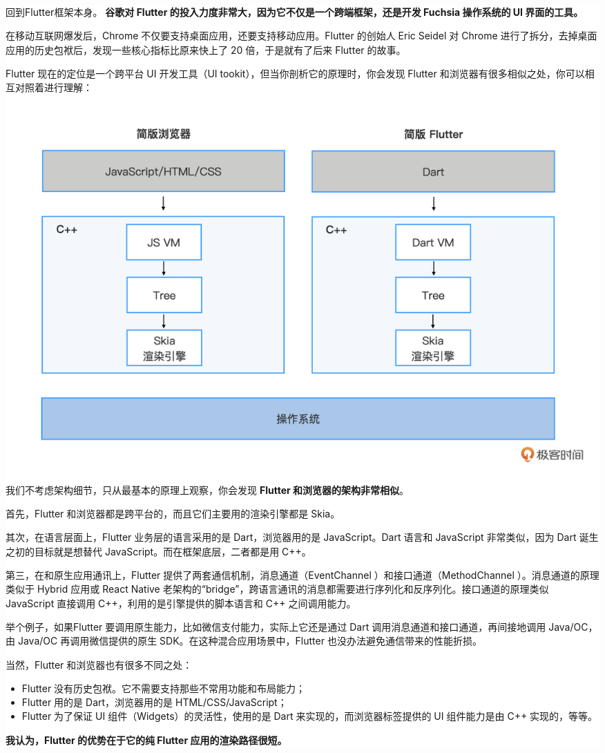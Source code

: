 回到Flutter框架本身。 **谷歌对 Flutter 的投入力度非常大，因为它不仅是一个跨端框架，还是开发 Fuchsia 操作系统的 UI 界面的工具。**

在移动互联网爆发后，Chrome 不仅要支持桌面应用，还要支持移动应用。Flutter 的创始人 Eric Seidel 对 Chrome 进行了拆分，去掉桌面应用的历史包袱后，发现一些核心指标比原来快上了 20 倍，于是就有了后来 Flutter 的故事。

Flutter 现在的定位是一个跨平台 UI 开发工具（UI tookit），但当你剖析它的原理时，你会发现 Flutter 和浏览器有很多相似之处，你可以相互对照着进行理解：

![图片](images/534580/cb72a2c707f3ce5b09d915cba4d0380e.png)

我们不考虑架构细节，只从最基本的原理上观察，你会发现 **Flutter 和浏览器的架构非常相似**。

首先，Flutter 和浏览器都是跨平台的，而且它们主要用的渲染引擎都是 Skia。

其次，在语言层面上，Flutter 业务层的语言采用的是 Dart，浏览器用的是 JavaScript。Dart 语言和 JavaScript 非常类似，因为 Dart 诞生之初的目标就是想替代 JavaScript。而在框架底层，二者都是用 C++。

第三，在和原生应用通讯上，Flutter 提供了两套通信机制，消息通道（EventChannel ）和接口通道（MethodChannel ）。消息通道的原理类似于 Hybrid 应用或 React Native 老架构的“bridge”，跨语言通讯的消息都需要进行序列化和反序列化。接口通道的原理类似 JavaScript 直接调用 C++，利用的是引擎提供的脚本语言和 C++ 之间调用能力。

举个例子，如果Flutter 要调用原生能力，比如微信支付能力，实际上它还是通过 Dart 调用消息通道和接口通道，再间接地调用 Java/OC，由 Java/OC 再调用微信提供的原生 SDK。在这种混合应用场景中，Flutter 也没办法避免通信带来的性能折损。

当然，Flutter 和浏览器也有很多不同之处：

- Flutter 没有历史包袱。它不需要支持那些不常用功能和布局能力；
- Flutter 用的是 Dart，浏览器用的是 HTML/CSS/JavaScript；
- Flutter 为了保证 UI 组件（Widgets）的灵活性，使用的是 Dart 来实现的，而浏览器标签提供的 UI 组件能力是由 C++ 实现的，等等。

**我认为，Flutter 的优势在于它的纯 Flutter 应用的渲染路径很短。**
